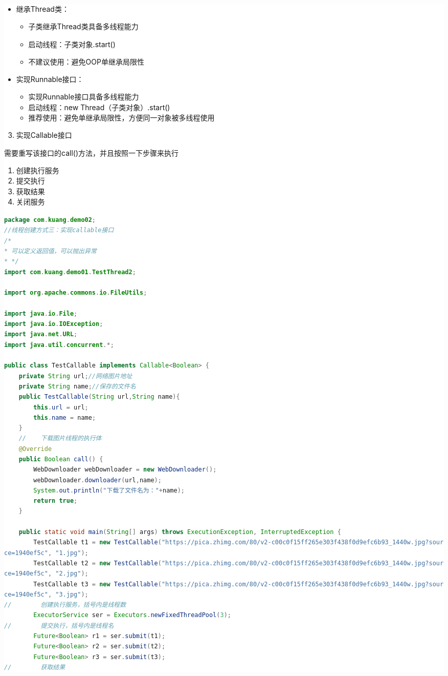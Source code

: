 - 继承Thread类：

  - 子类继承Thread类具备多线程能力

  - 启动线程：子类对象.start()

  - 不建议使用：避免OOP单继承局限性

- 实现Runnable接口：
  - 实现Runnable接口具备多线程能力
  - 启动线程：new Thread（子类对象）.start()
  - 推荐使用：避免单继承局限性，方便同一对象被多线程使用

3. 实现Callable接口

需要重写该接口的call()方法，并且按照一下步骤来执行

1. 创建执行服务
2. 提交执行
3. 获取结果
4. 关闭服务

```java
package com.kuang.demo02;
//线程创建方式三：实现callable接口
/*
* 可以定义返回值，可以抛出异常
* */
import com.kuang.demo01.TestThread2;

import org.apache.commons.io.FileUtils;

import java.io.File;
import java.io.IOException;
import java.net.URL;
import java.util.concurrent.*;

public class TestCallable implements Callable<Boolean> {
    private String url;//网络图片地址
    private String name;//保存的文件名
    public TestCallable(String url,String name){
        this.url = url;
        this.name = name;
    }
    //    下载图片线程的执行体
    @Override
    public Boolean call() {
        WebDownloader webDownloader = new WebDownloader();
        webDownloader.downloader(url,name);
        System.out.println("下载了文件名为："+name);
        return true;
    }

    public static void main(String[] args) throws ExecutionException, InterruptedException {
        TestCallable t1 = new TestCallable("https://pica.zhimg.com/80/v2-c00c0f15ff265e303f438f0d9efc6b93_1440w.jpg?source=1940ef5c", "1.jpg");
        TestCallable t2 = new TestCallable("https://pica.zhimg.com/80/v2-c00c0f15ff265e303f438f0d9efc6b93_1440w.jpg?source=1940ef5c", "2.jpg");
        TestCallable t3 = new TestCallable("https://pica.zhimg.com/80/v2-c00c0f15ff265e303f438f0d9efc6b93_1440w.jpg?source=1940ef5c", "3.jpg");
//        创建执行服务，括号内是线程数
        ExecutorService ser = Executors.newFixedThreadPool(3);
//        提交执行，括号内是线程名
        Future<Boolean> r1 = ser.submit(t1);
        Future<Boolean> r2 = ser.submit(t2);
        Future<Boolean> r3 = ser.submit(t3);
//        获取结果
```